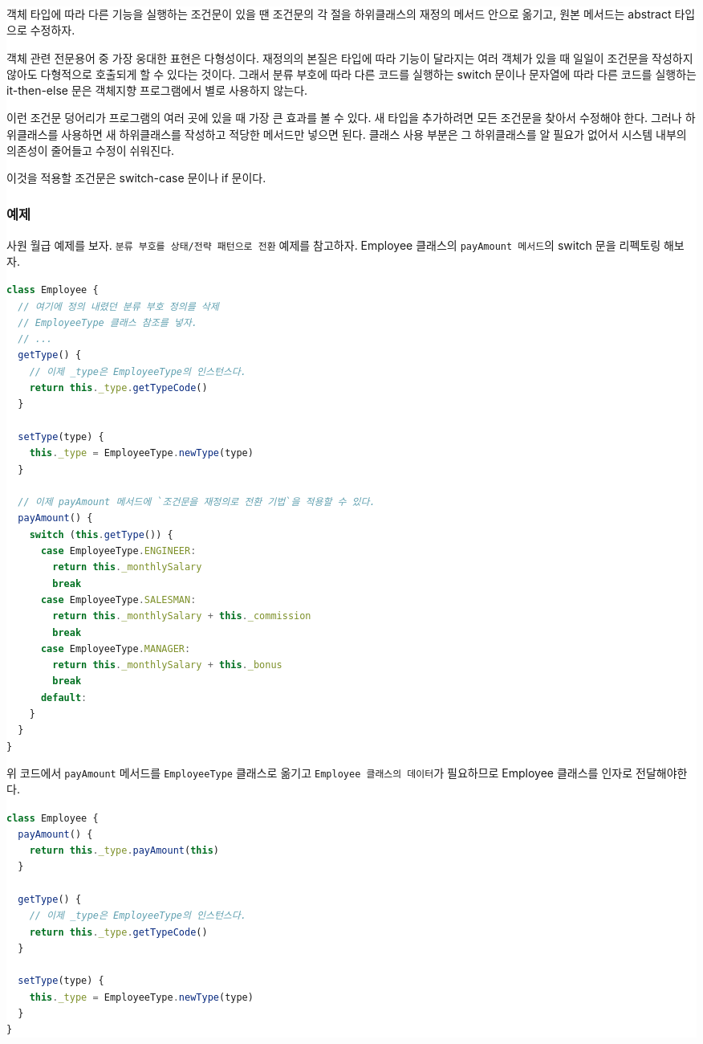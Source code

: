 객체 타입에 따라 다른 기능을 실행하는 조건문이 있을 땐 조건문의 각 절을 하위클래스의 재정의 메서드 안으로 옮기고, 원본 메서드는 abstract 타입으로 수정하자.

객체 관련 전문용어 중 가장 웅대한 표현은 다형성이다. 재정의의 본질은 타입에 따라 기능이 달라지는 여러 객체가 있을 때 일일이 조건문을 작성하지 않아도 다형적으로 호출되게 할 수 있다는 것이다.
그래서 분류 부호에 따라 다른 코드를 실행하는 switch 문이나 문자열에 따라 다른 코드를 실행하는 it-then-else 문은 객체지향 프로그램에서 별로 사용하지 않는다.

이런 조건문 덩어리가 프로그램의 여러 곳에 있을 때 가장 큰 효과를 볼 수 있다. 새 타입을 추가하려면 모든 조건문을 찾아서 수정해야 한다. 그러나 하위클래스를 사용하면 새 하위클래스를 작성하고 적당한 메서드만 넣으면 된다. 클래스 사용 부분은 그 하위클래스를 알 필요가 없어서 시스템 내부의 의존성이 줄어들고 수정이 쉬워진다.

이것을 적용할 조건문은 switch-case 문이나 if 문이다.

### 예제

사원 월급 예제를 보자. `분류 부호를 상태/전략 패턴으로 전환` 예제를 참고하자.
Employee 클래스의 `payAmount 메서드`의 switch 문을 리펙토링 해보자.

```javascript
class Employee {
  // 여기에 정의 내렸던 분류 부호 정의를 삭제
  // EmployeeType 클래스 참조를 넣자.
  // ...
  getType() {
    // 이제 _type은 EmployeeType의 인스턴스다.
    return this._type.getTypeCode()
  }

  setType(type) {
    this._type = EmployeeType.newType(type)
  }

  // 이제 payAmount 메서드에 `조건문을 재정의로 전환 기법`을 적용할 수 있다.
  payAmount() {
    switch (this.getType()) {
      case EmployeeType.ENGINEER:
        return this._monthlySalary
        break
      case EmployeeType.SALESMAN:
        return this._monthlySalary + this._commission
        break
      case EmployeeType.MANAGER:
        return this._monthlySalary + this._bonus
        break
      default:
    }
  }
}
```

위 코드에서 `payAmount` 메서드를 `EmployeeType` 클래스로 옮기고 `Employee 클래스의 데이터`가 필요하므로 Employee 클래스를 인자로 전달해야한다.

```javascript
class Employee {
  payAmount() {
    return this._type.payAmount(this)
  }

  getType() {
    // 이제 _type은 EmployeeType의 인스턴스다.
    return this._type.getTypeCode()
  }

  setType(type) {
    this._type = EmployeeType.newType(type)
  }
}

```